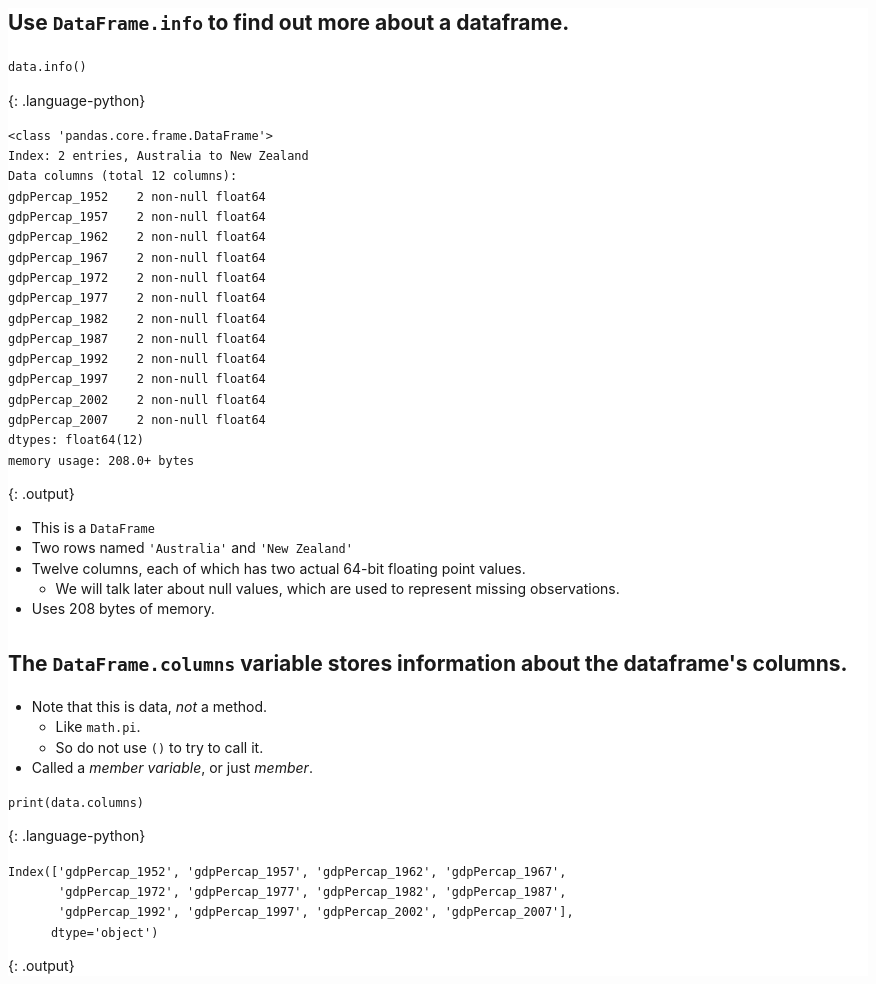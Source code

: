 ## Use `DataFrame.info` to find out more about a dataframe.

~~~
data.info()
~~~
{: .language-python}
~~~
<class 'pandas.core.frame.DataFrame'>
Index: 2 entries, Australia to New Zealand
Data columns (total 12 columns):
gdpPercap_1952    2 non-null float64
gdpPercap_1957    2 non-null float64
gdpPercap_1962    2 non-null float64
gdpPercap_1967    2 non-null float64
gdpPercap_1972    2 non-null float64
gdpPercap_1977    2 non-null float64
gdpPercap_1982    2 non-null float64
gdpPercap_1987    2 non-null float64
gdpPercap_1992    2 non-null float64
gdpPercap_1997    2 non-null float64
gdpPercap_2002    2 non-null float64
gdpPercap_2007    2 non-null float64
dtypes: float64(12)
memory usage: 208.0+ bytes
~~~
{: .output}

*   This is a `DataFrame`
*   Two rows named `'Australia'` and `'New Zealand'`
*   Twelve columns, each of which has two actual 64-bit floating point values.
    *   We will talk later about null values, which are used to represent missing observations.
*   Uses 208 bytes of memory.

## The `DataFrame.columns` variable stores information about the dataframe's columns.

*   Note that this is data, *not* a method.
    *   Like `math.pi`.
    *   So do not use `()` to try to call it.
*   Called a *member variable*, or just *member*.

~~~
print(data.columns)
~~~
{: .language-python}
~~~
Index(['gdpPercap_1952', 'gdpPercap_1957', 'gdpPercap_1962', 'gdpPercap_1967',
       'gdpPercap_1972', 'gdpPercap_1977', 'gdpPercap_1982', 'gdpPercap_1987',
       'gdpPercap_1992', 'gdpPercap_1997', 'gdpPercap_2002', 'gdpPercap_2007'],
      dtype='object')
~~~
{: .output}
